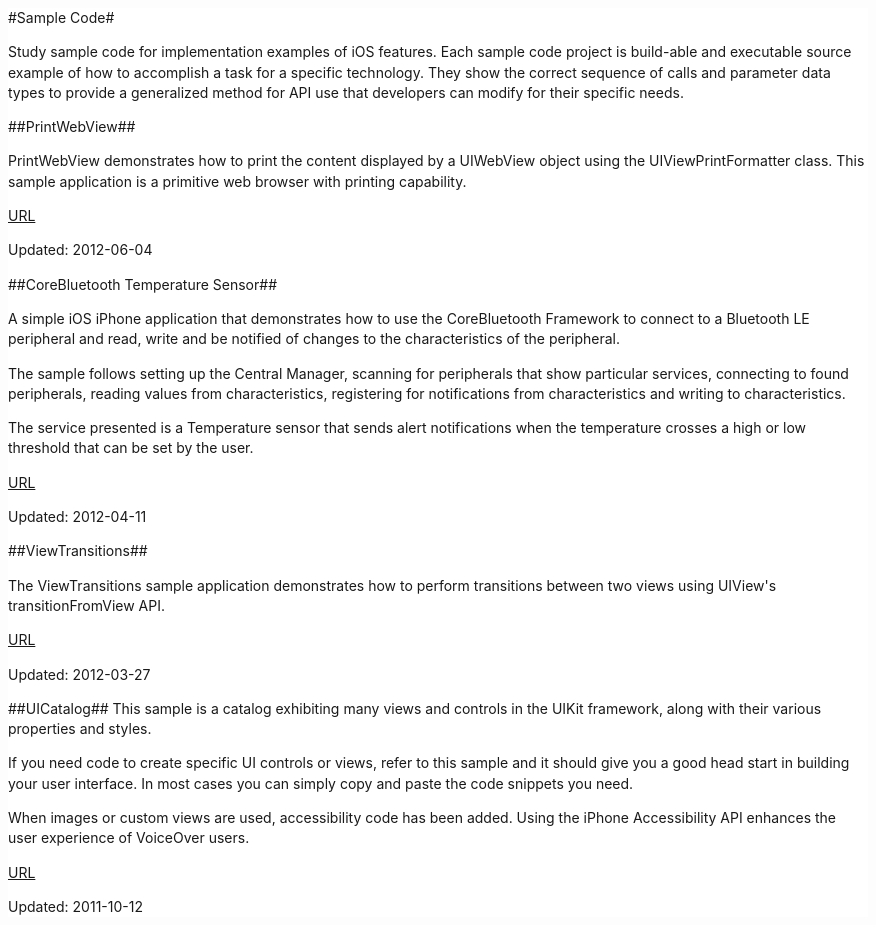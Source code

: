 #Sample Code#

Study sample code for implementation examples of iOS features. Each sample code project is build-able and executable source example of how to accomplish a task for a specific technology. They show the correct sequence of calls and parameter data types to provide a generalized method for API use that developers can modify for their specific needs.

##PrintWebView##

PrintWebView demonstrates how to print the content displayed by a UIWebView object using the UIViewPrintFormatter class. This sample application is a primitive web browser with printing capability.

[URL](https://developer.apple.com/library/ios/samplecode/PrintWebView/Introduction/Intro.html#//apple_ref/doc/uid/DTS40010311) 

Updated: 2012-06-04

##CoreBluetooth Temperature Sensor##

A simple iOS iPhone application that demonstrates how to use the CoreBluetooth Framework to connect to a Bluetooth LE peripheral and read, write and be notified of changes to the characteristics of the peripheral.

The sample follows setting up the Central Manager, scanning for peripherals that show particular services, connecting to found peripherals, reading values from characteristics, registering for notifications from characteristics and writing to characteristics.

The service presented is a Temperature sensor that sends alert notifications when the temperature crosses a high or low threshold that can be set by the user.

[URL](https://developer.apple.com/library/ios/samplecode/TemperatureSensor/Introduction/Intro.html#//apple_ref/doc/uid/DTS40012194)

Updated: 2012-04-11

##ViewTransitions##

The ViewTransitions sample application demonstrates how to perform transitions between two views using UIView's transitionFromView API.

[URL](https://developer.apple.com/library/ios/samplecode/ViewTransitions/Introduction/Intro.html#//apple_ref/doc/uid/DTS40007411)

Updated: 2012-03-27

##UICatalog##
This sample is a catalog exhibiting many views and controls in the UIKit framework, along with their various properties and styles.

If you need code to create specific UI controls or views, refer to this sample and it should give you a good head start in building your user interface. In most cases you can simply copy and paste the code snippets you need.

When images or custom views are used, accessibility code has been added. Using the iPhone Accessibility API enhances the user experience of VoiceOver users.

[URL](https://developer.apple.com/library/ios/#samplecode/UICatalog/Introduction/Intro.html#//apple_ref/doc/uid/DTS40007710)

Updated: 2011-10-12
